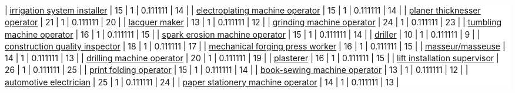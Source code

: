 | [irrigation system installer](irrigation_system_installer.md)                                                                                                 |                          15 |                                           1 |                                        0.111111 |                                      14 |
| [electroplating machine operator](electroplating_machine_operator.md)                                                                                         |                          15 |                                           1 |                                        0.111111 |                                      14 |
| [planer thicknesser operator](planer_thicknesser_operator.md)                                                                                                 |                          21 |                                           1 |                                        0.111111 |                                      20 |
| [lacquer maker](lacquer_maker.md)                                                                                                                             |                          13 |                                           1 |                                        0.111111 |                                      12 |
| [grinding machine operator](grinding_machine_operator.md)                                                                                                     |                          24 |                                           1 |                                        0.111111 |                                      23 |
| [tumbling machine operator](tumbling_machine_operator.md)                                                                                                     |                          16 |                                           1 |                                        0.111111 |                                      15 |
| [spark erosion machine operator](spark_erosion_machine_operator.md)                                                                                           |                          15 |                                           1 |                                        0.111111 |                                      14 |
| [driller](driller.md)                                                                                                                                         |                          10 |                                           1 |                                        0.111111 |                                       9 |
| [construction quality inspector](construction_quality_inspector.md)                                                                                           |                          18 |                                           1 |                                        0.111111 |                                      17 |
| [mechanical forging press worker](mechanical_forging_press_worker.md)                                                                                         |                          16 |                                           1 |                                        0.111111 |                                      15 |
| [masseur/masseuse](masseur-masseuse.md)                                                                                                                       |                          14 |                                           1 |                                        0.111111 |                                      13 |
| [drilling machine operator](drilling_machine_operator.md)                                                                                                     |                          20 |                                           1 |                                        0.111111 |                                      19 |
| [plasterer](plasterer.md)                                                                                                                                     |                          16 |                                           1 |                                        0.111111 |                                      15 |
| [lift installation supervisor](lift_installation_supervisor.md)                                                                                               |                          26 |                                           1 |                                        0.111111 |                                      25 |
| [print folding operator](print_folding_operator.md)                                                                                                           |                          15 |                                           1 |                                        0.111111 |                                      14 |
| [book-sewing machine operator](book-sewing_machine_operator.md)                                                                                               |                          13 |                                           1 |                                        0.111111 |                                      12 |
| [automotive electrician](automotive_electrician.md)                                                                                                           |                          25 |                                           1 |                                        0.111111 |                                      24 |
| [paper stationery machine operator](paper_stationery_machine_operator.md)                                                                                     |                          14 |                                           1 |                                        0.111111 |                                      13 |